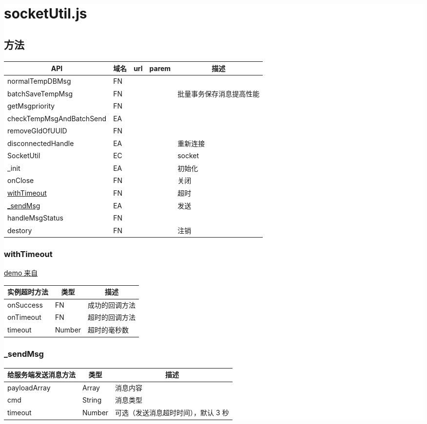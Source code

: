 # socketUtil.js

## 方法

| API                                                      | 域名 | url | parem | 描述                     |
| -------------------------------------------------------- | ---- | --- | ----- | ------------------------ |
| normalTempDBMsg                                          | FN   |     |       |                          |
| batchSaveTempMsg                                         | FN   |     |       | 批量事务保存消息提高性能 |
| getMsgpriority                                           | FN   |     |       |                          |
| checkTempMsgAndBatchSend                                 | EA   |     |       |                          |
| removeGIdOfUUID                                          | FN   |     |       |                          |
| disconnectedHandle                                       | EA   |     |       | 重新连接                 |
| SocketUtil                                               | EC   |     |       | socket                   |
| \_init                                                   | EA   |     |       | 初始化                   |
| onClose                                                  | FN   |     |       | 关闭                     |
| [withTimeout](/router/src/api/socketUtil?id=withTimeout) | FN   |     |       | 超时                     |
| [\_sendMsg](/router/src/api/socketUtil?id=_sendMsg)      | EA   |     |       | 发送                     |
| handleMsgStatus                                          | FN   |     |       |                          |
| destory                                                  | FN   |     |       | 注销                     |

### withTimeout

[demo 来自](https://socket.io/docs/v3/emitting-events/)

| 实例超时方法 | 类型   | 描述           |
| ------------ | ------ | -------------- |
| onSuccess    | FN     | 成功的回调方法 |
| onTimeout    | FN     | 超时的回调方法 |
| timeout      | Number | 超时的毫秒数   |

### \_sendMsg

| 给服务端发送消息方法 | 类型   | 描述                                |
| -------------------- | ------ | ----------------------------------- |
| payloadArray         | Array  | 消息内容                            |
| cmd                  | String | 消息类型                            |
| timeout              | Number | 可选（发送消息超时时间），默认 3 秒 |
